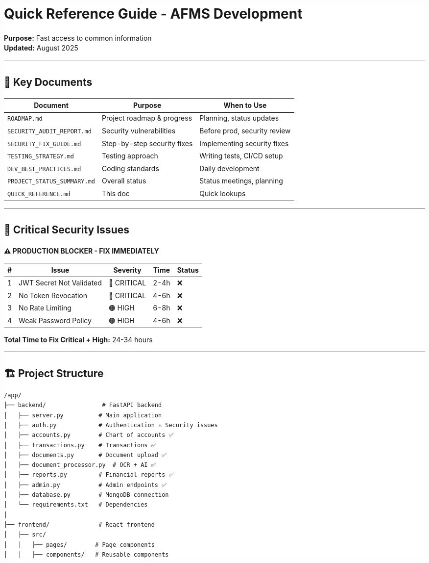 # Quick Reference Guide - AFMS Development

**Purpose:** Fast access to common information  
**Updated:** August 2025

---

## 📁 Key Documents

| Document | Purpose | When to Use |
|----------|---------|-------------|
| `ROADMAP.md` | Project roadmap & progress | Planning, status updates |
| `SECURITY_AUDIT_REPORT.md` | Security vulnerabilities | Before prod, security review |
| `SECURITY_FIX_GUIDE.md` | Step-by-step security fixes | Implementing security fixes |
| `TESTING_STRATEGY.md` | Testing approach | Writing tests, CI/CD setup |
| `DEV_BEST_PRACTICES.md` | Coding standards | Daily development |
| `PROJECT_STATUS_SUMMARY.md` | Overall status | Status meetings, planning |
| `QUICK_REFERENCE.md` | This doc | Quick lookups |

---

## 🚨 Critical Security Issues

**⚠️ PRODUCTION BLOCKER - FIX IMMEDIATELY**

| # | Issue | Severity | Time | Status |
|---|-------|----------|------|--------|
| 1 | JWT Secret Not Validated | 🔴 CRITICAL | 2-4h | ❌ |
| 2 | No Token Revocation | 🔴 CRITICAL | 4-6h | ❌ |
| 3 | No Rate Limiting | 🟠 HIGH | 6-8h | ❌ |
| 4 | Weak Password Policy | 🟠 HIGH | 4-6h | ❌ |

**Total Time to Fix Critical + High:** 24-34 hours

---

## 🏗️ Project Structure

```
/app/
├── backend/                # FastAPI backend
│   ├── server.py          # Main application
│   ├── auth.py            # Authentication ⚠️ Security issues
│   ├── accounts.py        # Chart of accounts ✅
│   ├── transactions.py    # Transactions ✅
│   ├── documents.py       # Document upload ✅
│   ├── document_processor.py  # OCR + AI ✅
│   ├── reports.py         # Financial reports ✅
│   ├── admin.py           # Admin endpoints ✅
│   ├── database.py        # MongoDB connection
│   └── requirements.txt   # Dependencies
│
├── frontend/              # React frontend
│   ├── src/
│   │   ├── pages/        # Page components
│   │   ├── components/   # Reusable components
```